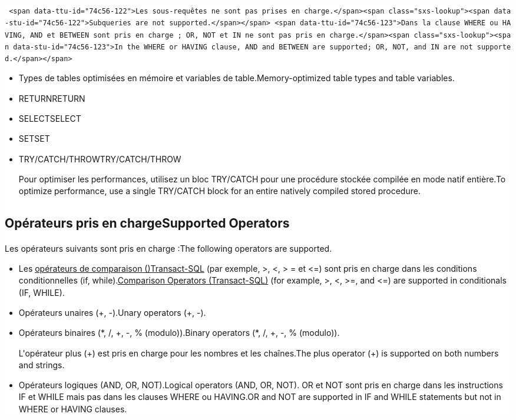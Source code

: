      <span data-ttu-id="74c56-122">Les sous-requêtes ne sont pas prises en charge.</span><span class="sxs-lookup"><span data-stu-id="74c56-122">Subqueries are not supported.</span></span> <span data-ttu-id="74c56-123">Dans la clause WHERE ou HAVING, AND et BETWEEN sont pris en charge ; OR, NOT et IN ne sont pas pris en charge.</span><span class="sxs-lookup"><span data-stu-id="74c56-123">In the WHERE or HAVING clause, AND and BETWEEN are supported; OR, NOT, and IN are not supported.</span></span>  
  
-   <span data-ttu-id="74c56-124">Types de tables optimisées en mémoire et variables de table.</span><span class="sxs-lookup"><span data-stu-id="74c56-124">Memory-optimized table types and table variables.</span></span>  
  
-   <span data-ttu-id="74c56-125">RETURN</span><span class="sxs-lookup"><span data-stu-id="74c56-125">RETURN</span></span>  
  
-   <span data-ttu-id="74c56-126">SELECT</span><span class="sxs-lookup"><span data-stu-id="74c56-126">SELECT</span></span>  
  
-   <span data-ttu-id="74c56-127">SET</span><span class="sxs-lookup"><span data-stu-id="74c56-127">SET</span></span>  
  
-   <span data-ttu-id="74c56-128">TRY/CATCH/THROW</span><span class="sxs-lookup"><span data-stu-id="74c56-128">TRY/CATCH/THROW</span></span>  
  
     <span data-ttu-id="74c56-129">Pour optimiser les performances, utilisez un bloc TRY/CATCH pour une procédure stockée compilée en mode natif entière.</span><span class="sxs-lookup"><span data-stu-id="74c56-129">To optimize performance, use a single TRY/CATCH block for an entire natively compiled stored procedure.</span></span>  
  
##  <a name="supported-operators"></a><a name="so"></a> <span data-ttu-id="74c56-130">Opérateurs pris en charge</span><span class="sxs-lookup"><span data-stu-id="74c56-130">Supported Operators</span></span>  
 <span data-ttu-id="74c56-131">Les opérateurs suivants sont pris en charge :</span><span class="sxs-lookup"><span data-stu-id="74c56-131">The following operators are supported.</span></span>  
  
-   <span data-ttu-id="74c56-132">Les [opérateurs de comparaison &#40;&#41;Transact-SQL](/sql/t-sql/language-elements/comparison-operators-transact-sql) (par exemple, >, \<, > = et <=) sont pris en charge dans les conditions conditionnelles (if, while).</span><span class="sxs-lookup"><span data-stu-id="74c56-132">[Comparison Operators &#40;Transact-SQL&#41;](/sql/t-sql/language-elements/comparison-operators-transact-sql) (for example, >, \<, >=, and <=) are supported in conditionals (IF, WHILE).</span></span>  
  
-   <span data-ttu-id="74c56-133">Opérateurs unaires (+, -).</span><span class="sxs-lookup"><span data-stu-id="74c56-133">Unary operators (+, -).</span></span>  
  
-   <span data-ttu-id="74c56-134">Opérateurs binaires (\*, /, +, -, % (modulo)).</span><span class="sxs-lookup"><span data-stu-id="74c56-134">Binary operators (\*, /, +, -, % (modulo)).</span></span>  
  
     <span data-ttu-id="74c56-135">L'opérateur plus (+) est pris en charge pour les nombres et les chaînes.</span><span class="sxs-lookup"><span data-stu-id="74c56-135">The plus operator (+) is supported on both numbers and strings.</span></span>  
  
-   <span data-ttu-id="74c56-136">Opérateurs logiques (AND, OR, NOT).</span><span class="sxs-lookup"><span data-stu-id="74c56-136">Logical operators (AND, OR, NOT).</span></span> <span data-ttu-id="74c56-137">OR et NOT sont pris en charge dans les instructions IF et WHILE mais pas dans les clauses WHERE ou HAVING.</span><span class="sxs-lookup"><span data-stu-id="74c56-137">OR and NOT are supported in IF and WHILE statements but not in WHERE or HAVING clauses.</span></span>  
  